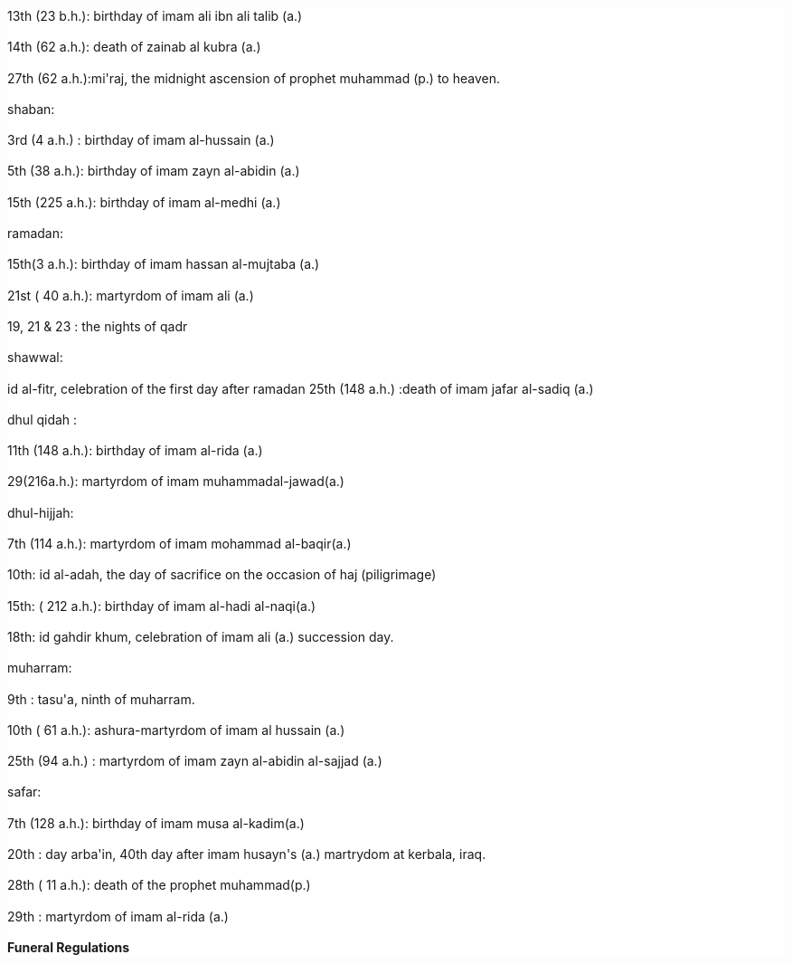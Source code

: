 13th (23 b.h.): birthday of imam ali ibn ali talib (a.)

14th (62 a.h.): death of zainab al kubra (a.)

27th (62 a.h.):mi'raj, the midnight ascension of prophet muhammad (p.)
to heaven.

shaban:

3rd (4 a.h.) : birthday of imam al-hussain (a.)

5th (38 a.h.): birthday of imam zayn al-abidin (a.)

15th (225 a.h.): birthday of imam al-medhi (a.)

ramadan:

15th(3 a.h.): birthday of imam hassan al-mujtaba (a.)

21st ( 40 a.h.): martyrdom of imam ali (a.)

19, 21 & 23 : the nights of qadr

shawwal:

id al-fitr, celebration of the first day after ramadan 25th (148 a.h.)
:death of imam jafar al-sadiq (a.)

dhul qidah :

11th (148 a.h.): birthday of imam al-rida (a.)

29(216a.h.): martyrdom of imam muhammadal-jawad(a.)

dhul-hijjah:

7th (114 a.h.): martyrdom of imam mohammad al-baqir(a.)

10th: id al-adah, the day of sacrifice on the occasion of haj
(piligrimage)

15th: ( 212 a.h.): birthday of imam al-hadi al-naqi(a.)

18th: id gahdir khum, celebration of imam ali (a.) succession day.

muharram:

9th : tasu'a, ninth of muharram.

10th ( 61 a.h.): ashura-martyrdom of imam al hussain (a.)

25th (94 a.h.) : martyrdom of imam zayn al-abidin al-sajjad (a.)

safar:

7th (128 a.h.): birthday of imam musa al-kadim(a.)

20th : day arba'in, 40th day after imam husayn's (a.) martrydom at
kerbala, iraq.

28th ( 11 a.h.): death of the prophet muhammad(p.)

29th : martyrdom of imam al-rida (a.)

**Funeral Regulations**
